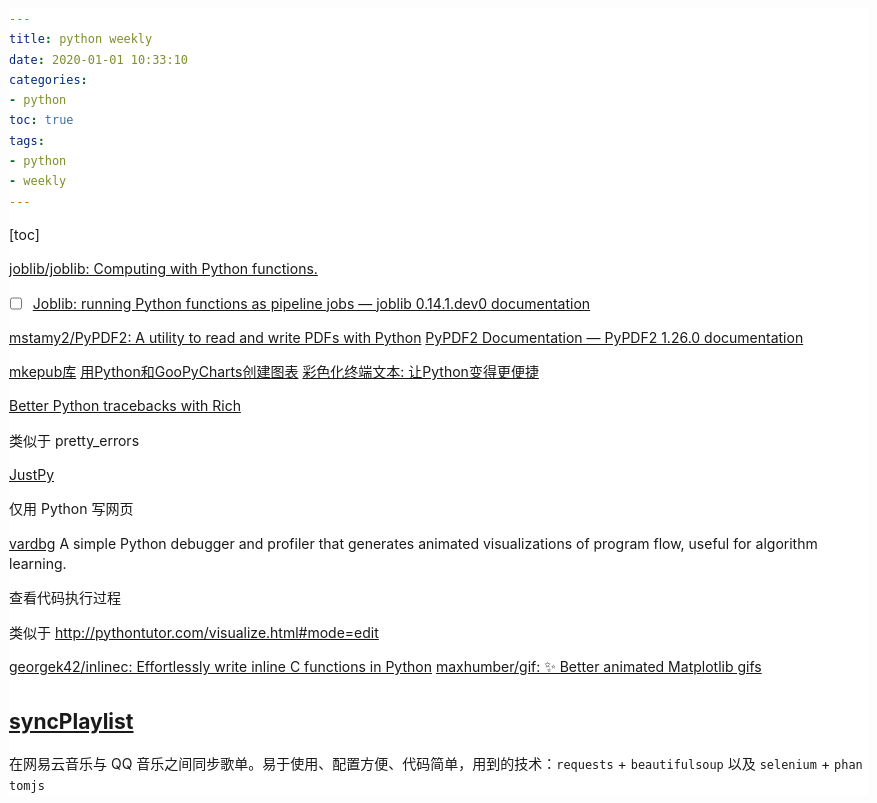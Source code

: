 ```yaml
---
title: python weekly
date: 2020-01-01 10:33:10
categories:
- python
toc: true
tags:
- python
- weekly
---
```

[toc]



[joblib/joblib: Computing with Python functions.](https://github.com/joblib/joblib)

- [ ] [Joblib: running Python functions as pipeline jobs — joblib 0.14.1.dev0 documentation](https://joblib.readthedocs.io/en/latest/)

[mstamy2/PyPDF2: A utility to read and write PDFs with Python](https://github.com/mstamy2/PyPDF2)
[PyPDF2 Documentation — PyPDF2 1.26.0 documentation](https://pythonhosted.org/PyPDF2/)



[mkepub库](https://python.freelycode.com/contribution/detail/510)
[用Python和GooPyCharts创建图表](https://python.freelycode.com/contribution/detail/499)
[彩色化终端文本: 让Python变得更便捷](https://python.freelycode.com/contribution/detail/486)





[Better Python tracebacks with Rich](https://www.willmcgugan.com/blog/tech/post/better-python-tracebacks-with-rich/)

类似于 pretty_errors

[JustPy](https://justpy.io/#/)

仅用 Python 写网页

[vardbg](https://pythonweekly.us2.list-manage.com/track/click?u=e2e180baf855ac797ef407fc7&id=39edfd28ec&e=65b1feb216)
A simple Python debugger and profiler that generates animated visualizations of program flow, useful for algorithm learning.

查看代码执行过程

类似于 http://pythontutor.com/visualize.html#mode=edit



[georgek42/inlinec: Effortlessly write inline C functions in Python](https://github.com/georgek42/inlinec)
[maxhumber/gif: ✨ Better animated Matplotlib gifs](https://github.com/maxhumber/gif)

## [syncPlaylist](https://github.com/Denon/syncPlaylist) 

在网易云音乐与 QQ 音乐之间同步歌单。易于使用、配置方便、代码简单，用到的技术：`requests` + `beautifulsoup` 以及 `selenium` + `phantomjs`
